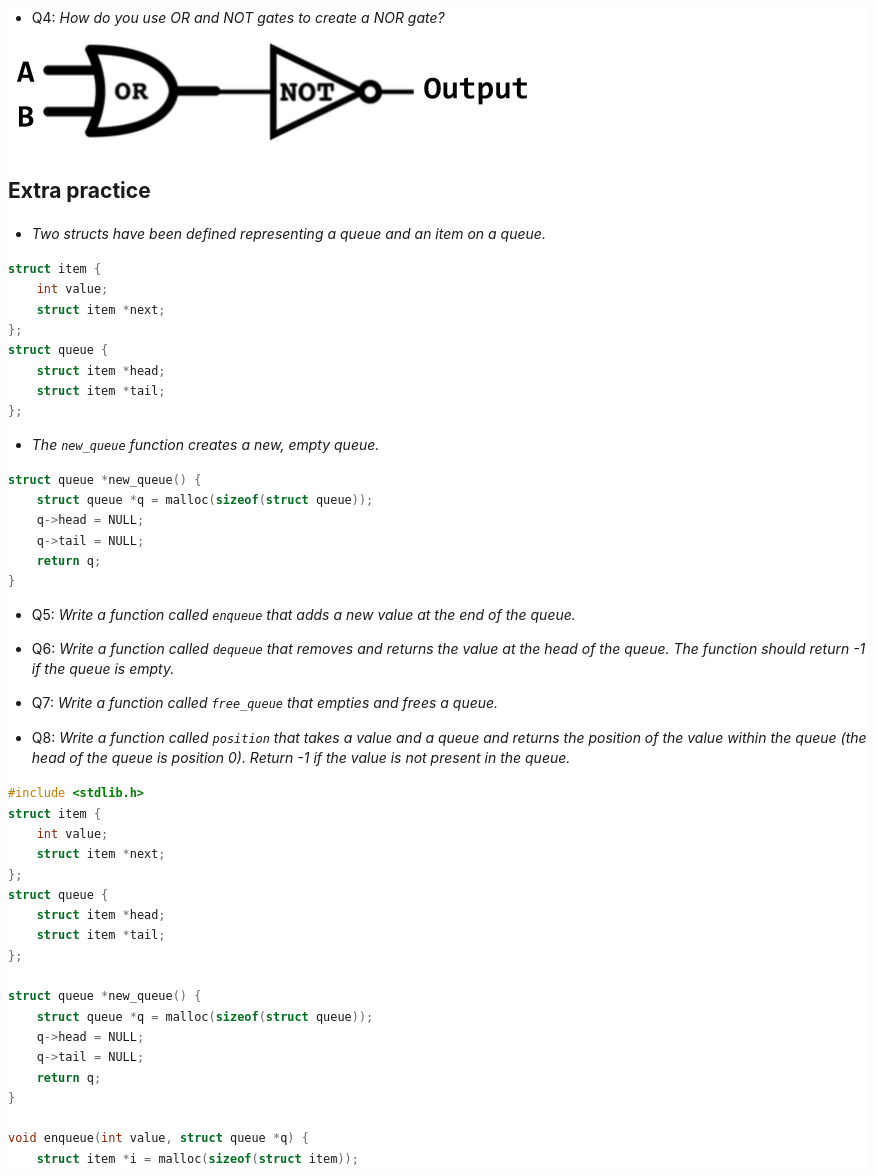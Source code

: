 * Q4: _How do you use OR and NOT gates to create a NOR gate?_

![](images/circuits/gate_nor.png)

## Extra practice

* _Two structs have been defined representing a queue and an item on a queue._


```c
struct item {
    int value;
    struct item *next;
};
struct queue {
    struct item *head;
    struct item *tail;
};
```

* _The `new_queue` function creates a new, empty queue._


```c
struct queue *new_queue() {
    struct queue *q = malloc(sizeof(struct queue));
    q->head = NULL;
    q->tail = NULL;
    return q;
}
```

* Q5: _Write a function called `enqueue` that adds a new value at the end of the queue._

* Q6: _Write a function called `dequeue` that removes and returns the value at the head of the queue. The function should return -1 if the queue is empty._

* Q7: _Write a function called `free_queue` that empties and frees a queue._

* Q8: _Write a function called `position` that takes a value and a queue and returns the position of the value within the queue (the head of the queue is position 0). Return -1 if the value is not present in the queue._


```c
#include <stdlib.h>
struct item {
    int value;
    struct item *next;
};
struct queue {
    struct item *head;
    struct item *tail;
};

struct queue *new_queue() {
    struct queue *q = malloc(sizeof(struct queue));
    q->head = NULL;
    q->tail = NULL;
    return q;
}

void enqueue(int value, struct queue *q) {
    struct item *i = malloc(sizeof(struct item));
```
